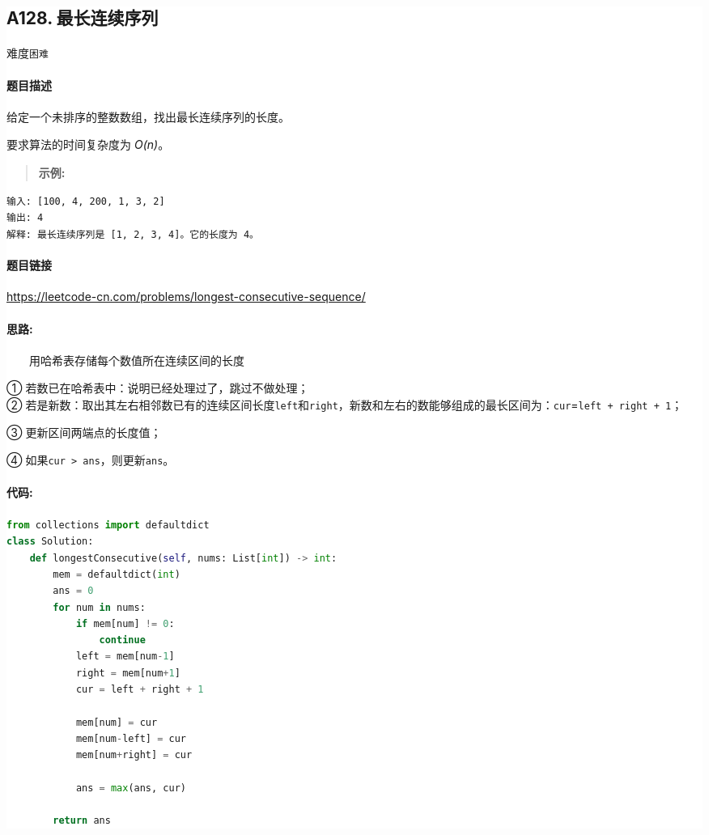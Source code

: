 ## A128. 最长连续序列

难度`困难`

#### 题目描述

给定一个未排序的整数数组，找出最长连续序列的长度。

要求算法的时间复杂度为 *O(n)*。

> **示例:**

```
输入: [100, 4, 200, 1, 3, 2]
输出: 4
解释: 最长连续序列是 [1, 2, 3, 4]。它的长度为 4。
```

#### 题目链接

<https://leetcode-cn.com/problems/longest-consecutive-sequence/>

#### **思路:**　　　　

　　用哈希表存储每个数值所在连续区间的长度

① 若数已在哈希表中：说明已经处理过了，跳过不做处理；  
② 若是新数：取出其左右相邻数已有的连续区间长度`left`和`right`，新数和左右的数能够组成的最长区间为：`cur`=`left + right + 1`；  

③ 更新区间两端点的长度值；  

④ 如果`cur > ans`，则更新`ans`。  

#### **代码:**

```python
from collections import defaultdict
class Solution:
    def longestConsecutive(self, nums: List[int]) -> int:
        mem = defaultdict(int)
        ans = 0
        for num in nums:
            if mem[num] != 0:
                continue
            left = mem[num-1]
            right = mem[num+1]
            cur = left + right + 1

            mem[num] = cur
            mem[num-left] = cur
            mem[num+right] = cur

            ans = max(ans, cur)

        return ans

```
